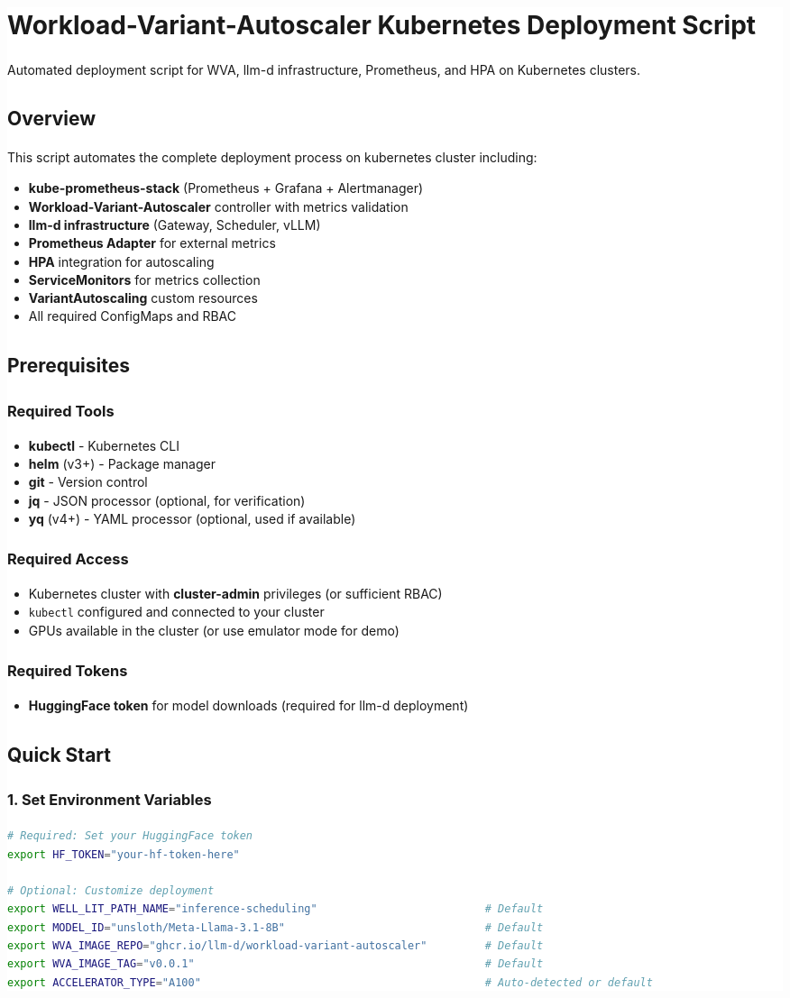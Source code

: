 # Workload-Variant-Autoscaler Kubernetes Deployment Script

Automated deployment script for WVA, llm-d infrastructure, Prometheus, and HPA on Kubernetes clusters.

## Overview

This script automates the complete deployment process on kubernetes cluster including:

- **kube-prometheus-stack** (Prometheus + Grafana + Alertmanager)
- **Workload-Variant-Autoscaler** controller with metrics validation
- **llm-d infrastructure** (Gateway, Scheduler, vLLM)
- **Prometheus Adapter** for external metrics
- **HPA** integration for autoscaling
- **ServiceMonitors** for metrics collection
- **VariantAutoscaling** custom resources
- All required ConfigMaps and RBAC

## Prerequisites

### Required Tools

- **kubectl** - Kubernetes CLI
- **helm** (v3+) - Package manager
- **git** - Version control
- **jq** - JSON processor (optional, for verification)
- **yq** (v4+) - YAML processor (optional, used if available)

### Required Access

- Kubernetes cluster with **cluster-admin** privileges (or sufficient RBAC)
- `kubectl` configured and connected to your cluster
- GPUs available in the cluster (or use emulator mode for demo)

### Required Tokens

- **HuggingFace token** for model downloads (required for llm-d deployment)

## Quick Start

### 1. Set Environment Variables

```bash
# Required: Set your HuggingFace token
export HF_TOKEN="your-hf-token-here"

# Optional: Customize deployment
export WELL_LIT_PATH_NAME="inference-scheduling"                          # Default
export MODEL_ID="unsloth/Meta-Llama-3.1-8B"                               # Default
export WVA_IMAGE_REPO="ghcr.io/llm-d/workload-variant-autoscaler"         # Default
export WVA_IMAGE_TAG="v0.0.1"                                             # Default
export ACCELERATOR_TYPE="A100"                                            # Auto-detected or default
```
